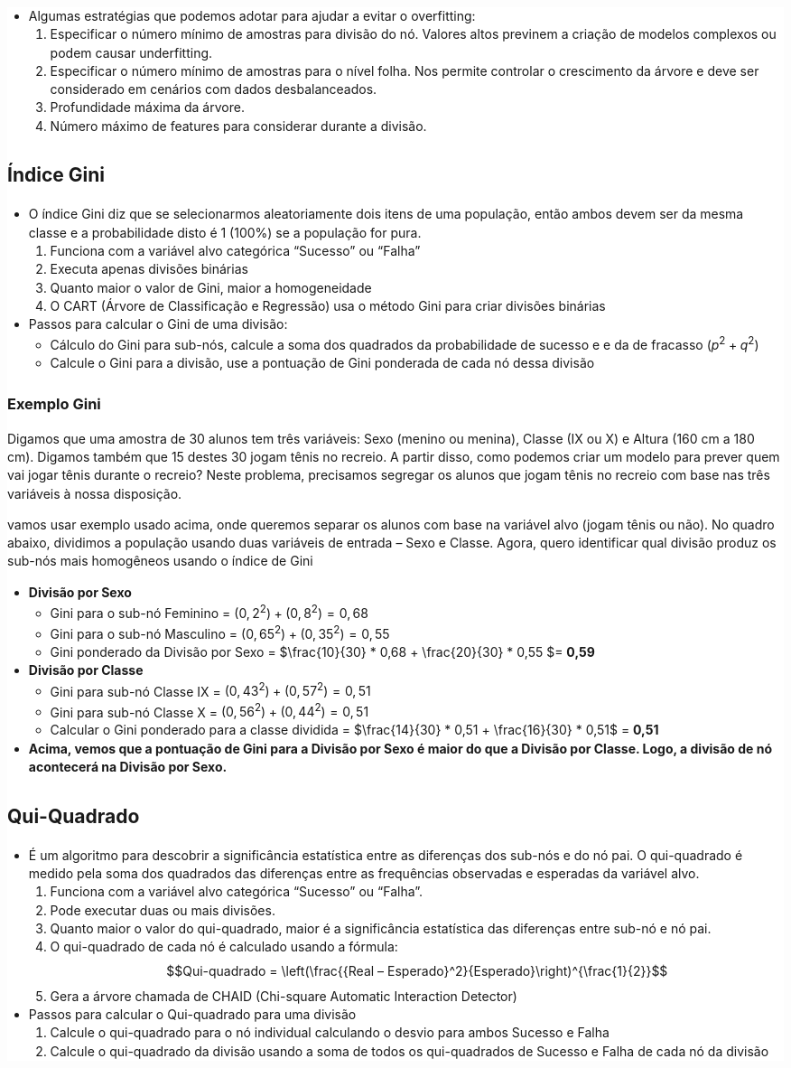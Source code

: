 - Algumas estratégias que podemos adotar para ajudar a evitar o overfitting:
    1. Especificar o número mínimo de amostras para divisão do nó. Valores altos previnem a criação de modelos complexos ou podem causar underfitting.
    2. Especificar o número mínimo de amostras para o nível folha. Nos permite controlar o crescimento da árvore e deve ser considerado em cenários com dados desbalanceados.
    3. Profundidade máxima da árvore.
    4. Número máximo de features para considerar durante a divisão. 

## Índice Gini

- O índice Gini diz que se selecionarmos aleatoriamente dois itens de uma população, então ambos devem ser da mesma classe e a probabilidade disto é 1 (100%) se a população for pura.
    1. Funciona com a variável alvo categórica “Sucesso” ou “Falha”
    2. Executa apenas divisões binárias
    3. Quanto maior o valor de Gini, maior a homogeneidade
    4. O CART (Árvore de Classificação e Regressão) usa o método Gini para criar divisões binárias
- Passos para calcular o Gini de uma divisão:
    - Cálculo do Gini para sub-nós, calcule a soma dos quadrados da probabilidade de sucesso e e da de fracasso $(p^2 + q^2)$
    - Calcule o Gini para a divisão, use a pontuação de Gini ponderada de cada nó dessa divisão

### Exemplo Gini

Digamos que uma amostra de 30 alunos tem três variáveis: Sexo (menino ou menina), Classe (IX ou X) e Altura (160 cm a 180 cm). Digamos também que 15 destes 30 jogam tênis no recreio. A partir disso, como podemos criar um modelo para prever quem vai jogar tênis durante o recreio? Neste problema, precisamos segregar os alunos que jogam tênis no recreio com base nas três variáveis à nossa disposição.

vamos usar exemplo usado acima, onde queremos separar os alunos com base na variável alvo (jogam tênis ou não). No quadro abaixo, dividimos a população usando duas variáveis de entrada – Sexo e Classe. Agora, quero identificar qual divisão produz os sub-nós mais homogêneos usando o índice de Gini

- **Divisão por Sexo**
    - Gini para o sub-nó Feminino = $(0,2^2) + (0,8^2) = 0,68$
    - Gini para o sub-nó Masculino = $(0,65^2) + (0,35^2) = 0,55$
    - Gini ponderado da Divisão por Sexo = $\frac{10}{30} * 0,68 + \frac{20}{30} * 0,55 $= **0,59**
- **Divisão por Classe**
    - Gini para sub-nó Classe IX = $(0,43^2) + (0,57^2) = 0,51$
    - Gini para sub-nó Classe X = $(0,56^2) + (0,44^2) = 0,51$
    - Calcular o Gini ponderado para a classe dividida = $\frac{14}{30} * 0,51 + \frac{16}{30} * 0,51$ = **0,51**
- **Acima, vemos que a pontuação de Gini para a Divisão por Sexo é maior do que a Divisão por Classe. Logo, a divisão de nó acontecerá na Divisão por Sexo.**

## Qui-Quadrado

- É um algoritmo para descobrir a significância estatística entre as diferenças dos sub-nós e do nó pai. O qui-quadrado é medido pela soma dos quadrados das diferenças entre as frequências observadas e esperadas da variável alvo.
    1. Funciona com a variável alvo categórica “Sucesso” ou “Falha”.
    2. Pode executar duas ou mais divisões.
    3. Quanto maior o valor do qui-quadrado, maior é a significância estatística das diferenças entre sub-nó e nó pai.
    4. O qui-quadrado de cada nó é calculado usando a fórmula: 
        $$Qui-quadrado = \left(\frac{{Real – Esperado}^2}{Esperado}\right)^{\frac{1}{2}}$$
    5. Gera a árvore chamada de CHAID (Chi-square Automatic Interaction Detector)
- Passos para calcular o Qui-quadrado para uma divisão
    1. Calcule o qui-quadrado para o nó individual calculando o desvio para ambos Sucesso e Falha
    2. Calcule o qui-quadrado da divisão usando a soma de todos os qui-quadrados de Sucesso e Falha de cada nó da divisão
